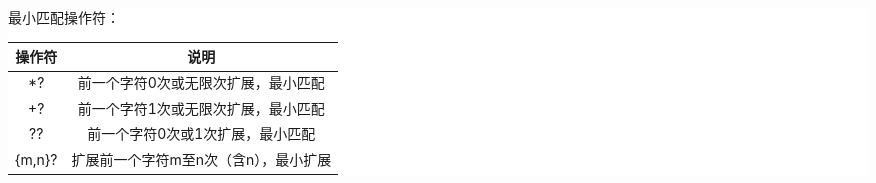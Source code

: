 最小匹配操作符：

| 操作符 |                 说明                  |
| :----: | :-----------------------------------: |
|   *?   |  前一个字符0次或无限次扩展，最小匹配  |
|   +?   |  前一个字符1次或无限次扩展，最小匹配  |
|   ??   |   前一个字符0次或1次扩展，最小匹配    |
| {m,n}? | 扩展前一个字符m至n次（含n），最小扩展 |

